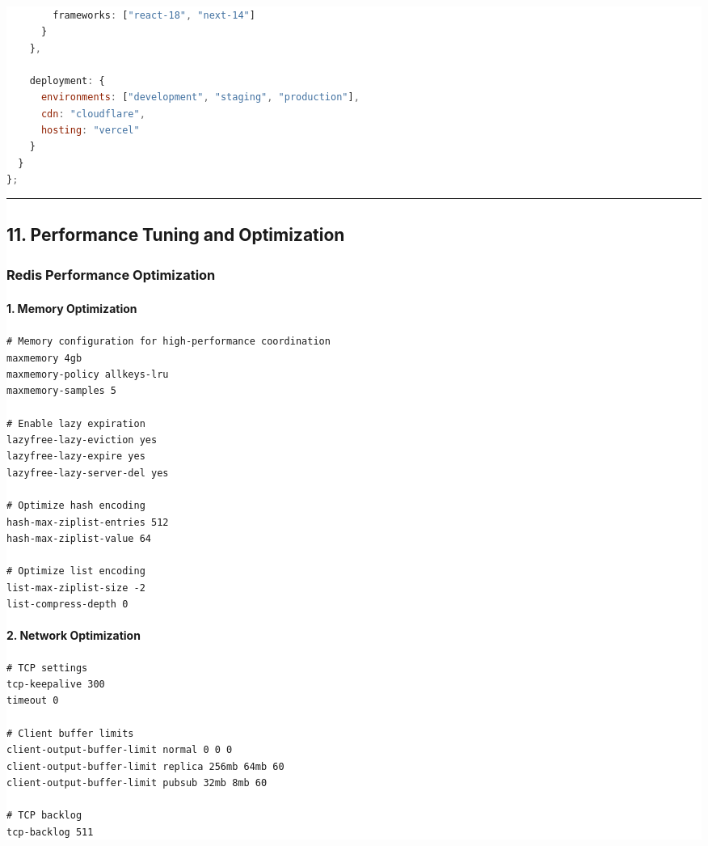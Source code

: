 ```javascript
        frameworks: ["react-18", "next-14"]
      }
    },

    deployment: {
      environments: ["development", "staging", "production"],
      cdn: "cloudflare",
      hosting: "vercel"
    }
  }
};
```

---

## 11. Performance Tuning and Optimization

### Redis Performance Optimization

#### 1. Memory Optimization

```redis
# Memory configuration for high-performance coordination
maxmemory 4gb
maxmemory-policy allkeys-lru
maxmemory-samples 5

# Enable lazy expiration
lazyfree-lazy-eviction yes
lazyfree-lazy-expire yes
lazyfree-lazy-server-del yes

# Optimize hash encoding
hash-max-ziplist-entries 512
hash-max-ziplist-value 64

# Optimize list encoding
list-max-ziplist-size -2
list-compress-depth 0
```

#### 2. Network Optimization

```redis
# TCP settings
tcp-keepalive 300
timeout 0

# Client buffer limits
client-output-buffer-limit normal 0 0 0
client-output-buffer-limit replica 256mb 64mb 60
client-output-buffer-limit pubsub 32mb 8mb 60

# TCP backlog
tcp-backlog 511
```
